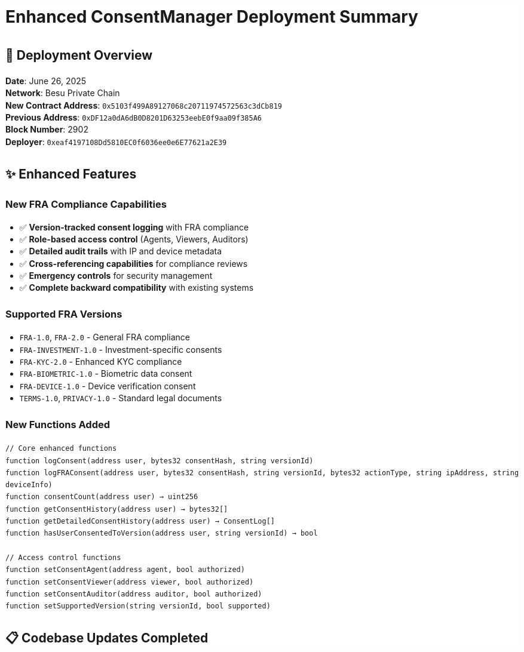 # Enhanced ConsentManager Deployment Summary

## 🚀 **Deployment Overview**

**Date**: June 26, 2025  
**Network**: Besu Private Chain  
**New Contract Address**: `0x5103f499A89127068c20711974572563c3dCb819`  
**Previous Address**: `0xDF12a0dA6dB0D8201D63253eebE0f9aa09f385A6`  
**Block Number**: 2902  
**Deployer**: `0xeaf4197108Dd5810EC0f6036ee0e6E77621a2E39`

## ✨ **Enhanced Features**

### **New FRA Compliance Capabilities**
- ✅ **Version-tracked consent logging** with FRA compliance
- ✅ **Role-based access control** (Agents, Viewers, Auditors)
- ✅ **Detailed audit trails** with IP and device metadata
- ✅ **Cross-referencing capabilities** for compliance reviews
- ✅ **Emergency controls** for security management
- ✅ **Complete backward compatibility** with existing systems

### **Supported FRA Versions**
- `FRA-1.0`, `FRA-2.0` - General FRA compliance
- `FRA-INVESTMENT-1.0` - Investment-specific consents
- `FRA-KYC-2.0` - Enhanced KYC compliance
- `FRA-BIOMETRIC-1.0` - Biometric data consent
- `FRA-DEVICE-1.0` - Device verification consent
- `TERMS-1.0`, `PRIVACY-1.0` - Standard legal documents

### **New Functions Added**
```solidity
// Core enhanced functions
function logConsent(address user, bytes32 consentHash, string versionId)
function logFRAConsent(address user, bytes32 consentHash, string versionId, bytes32 actionType, string ipAddress, string deviceInfo)
function consentCount(address user) → uint256
function getConsentHistory(address user) → bytes32[]
function getDetailedConsentHistory(address user) → ConsentLog[]
function hasUserConsentedToVersion(address user, string versionId) → bool

// Access control functions
function setConsentAgent(address agent, bool authorized)
function setConsentViewer(address viewer, bool authorized)
function setConsentAuditor(address auditor, bool authorized)
function setSupportedVersion(string versionId, bool supported)
```

## 📋 **Codebase Updates Completed**
